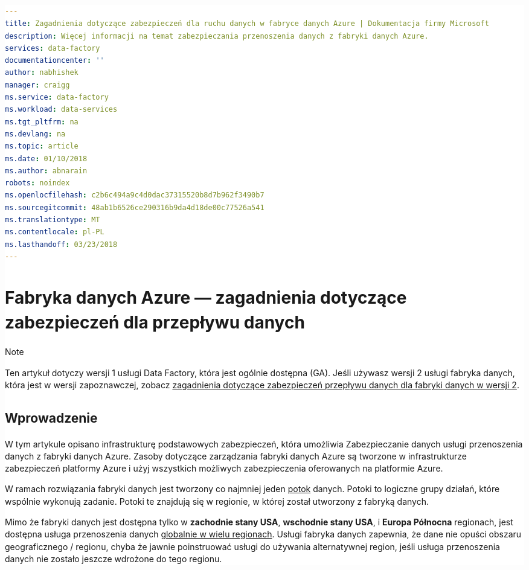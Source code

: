 ```yaml
---
title: Zagadnienia dotyczące zabezpieczeń dla ruchu danych w fabryce danych Azure | Dokumentacja firmy Microsoft
description: Więcej informacji na temat zabezpieczania przenoszenia danych z fabryki danych Azure.
services: data-factory
documentationcenter: ''
author: nabhishek
manager: craigg
ms.service: data-factory
ms.workload: data-services
ms.tgt_pltfrm: na
ms.devlang: na
ms.topic: article
ms.date: 01/10/2018
ms.author: abnarain
robots: noindex
ms.openlocfilehash: c2b6c494a9c4d0dac37315520b8d7b962f3490b7
ms.sourcegitcommit: 48ab1b6526ce290316b9da4d18de00c77526a541
ms.translationtype: MT
ms.contentlocale: pl-PL
ms.lasthandoff: 03/23/2018
---
```

# <a name="azure-data-factory---security-considerations-for-data-movement"></a>Fabryka danych Azure — zagadnienia dotyczące zabezpieczeń dla przepływu danych

> [!NOTE]
> Ten artykuł dotyczy wersji 1 usługi Data Factory, która jest ogólnie dostępna (GA). Jeśli używasz wersji 2 usługi fabryka danych, która jest w wersji zapoznawczej, zobacz [zagadnienia dotyczące zabezpieczeń przepływu danych dla fabryki danych w wersji 2](../data-movement-security-considerations.md).

## <a name="introduction"></a>Wprowadzenie
W tym artykule opisano infrastrukturę podstawowych zabezpieczeń, która umożliwia Zabezpieczanie danych usługi przenoszenia danych z fabryki danych Azure. Zasoby dotyczące zarządzania fabryki danych Azure są tworzone w infrastrukturze zabezpieczeń platformy Azure i użyj wszystkich możliwych zabezpieczenia oferowanych na platformie Azure.

W ramach rozwiązania fabryki danych jest tworzony co najmniej jeden [potok](data-factory-create-pipelines.md) danych. Potoki to logiczne grupy działań, które wspólnie wykonują zadanie. Potoki te znajdują się w regionie, w której został utworzony z fabryką danych. 

Mimo że fabryki danych jest dostępna tylko w **zachodnie stany USA**, **wschodnie stany USA**, i **Europa Północna** regionach, jest dostępna usługa przenoszenia danych [globalnie w wielu regionach](data-factory-data-movement-activities.md#global). Usługi fabryka danych zapewnia, że dane nie opuści obszaru geograficznego / regionu, chyba że jawnie poinstruować usługi do używania alternatywnej region, jeśli usługa przenoszenia danych nie zostało jeszcze wdrożone do tego regionu. 

